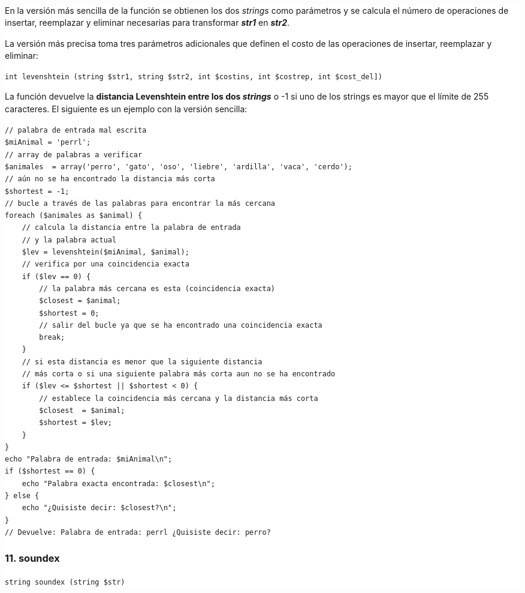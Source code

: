 En la versión más sencilla de la función se obtienen los dos _strings_ como parámetros y se calcula el número de operaciones de insertar, reemplazar y eliminar necesarias para transformar _**str1**_ en _**str2**_. 

La versión más precisa toma tres parámetros adicionales que definen el costo de las operaciones de insertar, reemplazar y eliminar:

```
int levenshtein (string $str1, string $str2, int $costins, int $costrep, int $cost_del])
```

La función devuelve la **distancia Levenshtein entre los dos _strings_** o -1 si uno de los strings es mayor que el límite de 255 caracteres. El siguiente es un ejemplo con la versión sencilla:

```
// palabra de entrada mal escrita
$miAnimal = 'perrl';
// array de palabras a verificar
$animales  = array('perro', 'gato', 'oso', 'liebre', 'ardilla', 'vaca', 'cerdo');
// aún no se ha encontrado la distancia más corta
$shortest = -1;
// bucle a través de las palabras para encontrar la más cercana
foreach ($animales as $animal) {
    // calcula la distancia entre la palabra de entrada
    // y la palabra actual
    $lev = levenshtein($miAnimal, $animal);
    // verifica por una coincidencia exacta
    if ($lev == 0) {
        // la palabra más cercana es esta (coincidencia exacta)
        $closest = $animal;
        $shortest = 0;
        // salir del bucle ya que se ha encontrado una coincidencia exacta
        break;
    }
    // si esta distancia es menor que la siguiente distancia
    // más corta o si una siguiente palabra más corta aun no se ha encontrado
    if ($lev <= $shortest || $shortest < 0) {
        // establece la coincidencia más cercana y la distancia más corta
        $closest  = $animal;
        $shortest = $lev;
    }
}
echo "Palabra de entrada: $miAnimal\n";
if ($shortest == 0) {
    echo "Palabra exacta encontrada: $closest\n";
} else {
    echo "¿Quisiste decir: $closest?\n";
}
// Devuelve: Palabra de entrada: perrl ¿Quisiste decir: perro?
```

### 11\. soundex

```
string soundex (string $str)
```
